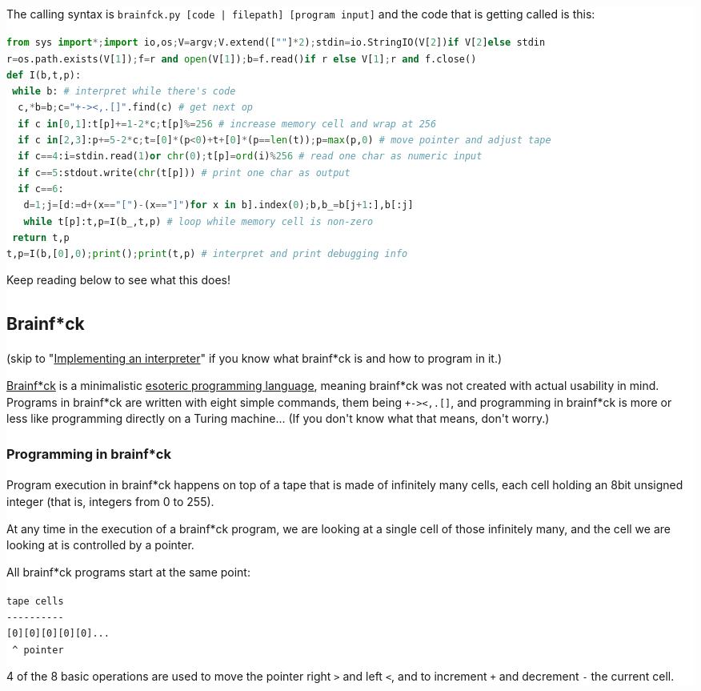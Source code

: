 The calling syntax is `brainfck.py [code | filepath] [program input]` and the code that is getting called is this:

```py
from sys import*;import io,os;V=argv;V.extend([""]*2);stdin=io.StringIO(V[2])if V[2]else stdin
r=os.path.exists(V[1]);f=r and open(V[1]);b=f.read()if r else V[1];r and f.close()
def I(b,t,p):
 while b: # interpret while there's code
  c,*b=b;c="+-><,.[]".find(c) # get next op
  if c in[0,1]:t[p]+=1-2*c;t[p]%=256 # increase memory cell and wrap at 256
  if c in[2,3]:p+=5-2*c;t=[0]*(p<0)+t+[0]*(p==len(t));p=max(p,0) # move pointer and adjust tape
  if c==4:i=stdin.read(1)or chr(0);t[p]=ord(i)%256 # read one char as numeric input
  if c==5:stdout.write(chr(t[p])) # print one char as output
  if c==6:
   d=1;j=[d:=d+(x=="[")-(x=="]")for x in b].index(0);b,b_=b[j+1:],b[:j]
   while t[p]:t,p=I(b_,t,p) # loop while memory cell is non-zero
 return t,p
t,p=I(b,[0],0);print();print(t,p) # interpret and print debugging info
```

Keep reading below to see what this does!

## Brainf*ck

(skip to "[Implementing an interpreter](#implementing-an-interpreter)" if you know what brainf\*ck is and how to program in it.)

[Brainf*ck][bf] is a minimalistic [esoteric programming language][epl],
meaning brainf\*ck was not created with actual usability in mind.
Programs in brainf\*ck are written with eight simple commands,
them being `+-><,.[]`, and programming in brainf\*ck is more or less
like programming directly on a Turing machine...
(If you don't know what that means, don't worry.)

### Programming in brainf*ck

Program execution in brainf\*ck happens on top of a tape
that is made of infinitely many cells,
each cell holding an 8bit unsigned integer (that is, integers from 0 to 255).

At any time in the execution of a brainf\*ck program,
we are looking at a single cell of those infinitely many,
and the cell we are looking at is controlled by a pointer.

All brainf\*ck programs start at the same point:

```
tape cells
----------
[0][0][0][0][0]...
 ^ pointer
```

4 of the 8 basic operations are used to move the pointer right `>` and left `<`,
and to increment `+` and decrement `-` the current cell.


[bf]: https://en.wikipedia.org/wiki/Brainfuck
[epl]: https://en.wikipedia.org/wiki/Esoteric_programming_language
[ascii]: http://www.asciitable.com/
[code]: https://github.com/RodrigoGiraoSerrao/languages/blob/master/brainfck/brainfck_terse_terse.py
[cg]: https://codegolf.stackexchange.com
[bf-golf-1]: https://codegolf.stackexchange.com/a/187127/75323
[bf-golf-2]: https://codegolf.stackexchange.com/a/3085/75323
[bf-tutorial]: https://gist.github.com/roachhd/dce54bec8ba55fb17d3a
[bf-online]: https://copy.sh/brainfuck/
[gh-raw]: https://raw.githubusercontent.com/RojerGS/languages/master/brainfck/brainfck_terse_terse.py